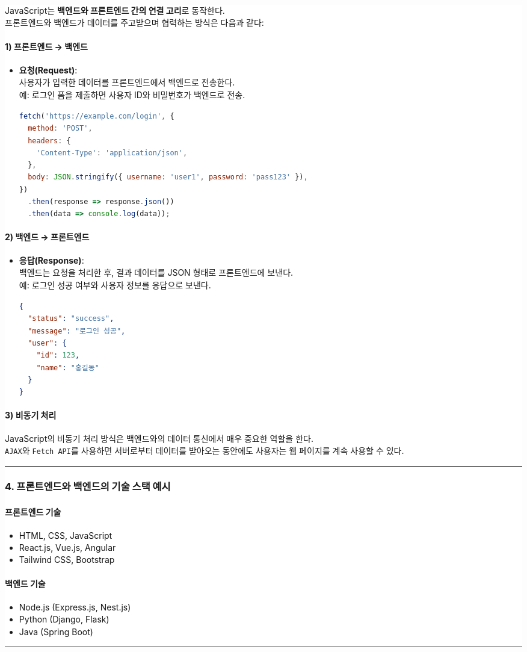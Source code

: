 JavaScript는 **백엔드와 프론트엔드 간의 연결 고리**로 동작한다.  
프론트엔드와 백엔드가 데이터를 주고받으며 협력하는 방식은 다음과 같다:

#### 1) 프론트엔드 → 백엔드
- **요청(Request)**:  
  사용자가 입력한 데이터를 프론트엔드에서 백엔드로 전송한다.  
  예: 로그인 폼을 제출하면 사용자 ID와 비밀번호가 백엔드로 전송.

  ```javascript
  fetch('https://example.com/login', {
    method: 'POST',
    headers: {
      'Content-Type': 'application/json',
    },
    body: JSON.stringify({ username: 'user1', password: 'pass123' }),
  })
    .then(response => response.json())
    .then(data => console.log(data));
  ```

#### 2) 백엔드 → 프론트엔드
- **응답(Response)**:  
  백엔드는 요청을 처리한 후, 결과 데이터를 JSON 형태로 프론트엔드에 보낸다.  
  예: 로그인 성공 여부와 사용자 정보를 응답으로 보낸다.

  ```json
  {
    "status": "success",
    "message": "로그인 성공",
    "user": {
      "id": 123,
      "name": "홍길동"
    }
  }
  ```

#### 3) 비동기 처리
JavaScript의 비동기 처리 방식은 백엔드와의 데이터 통신에서 매우 중요한 역할을 한다.  
`AJAX`와 `Fetch API`를 사용하면 서버로부터 데이터를 받아오는 동안에도 사용자는 웹 페이지를 계속 사용할 수 있다.

---

### 4. 프론트엔드와 백엔드의 기술 스택 예시

#### 프론트엔드 기술
- HTML, CSS, JavaScript
- React.js, Vue.js, Angular
- Tailwind CSS, Bootstrap

#### 백엔드 기술
- Node.js (Express.js, Nest.js)
- Python (Django, Flask)
- Java (Spring Boot)

---